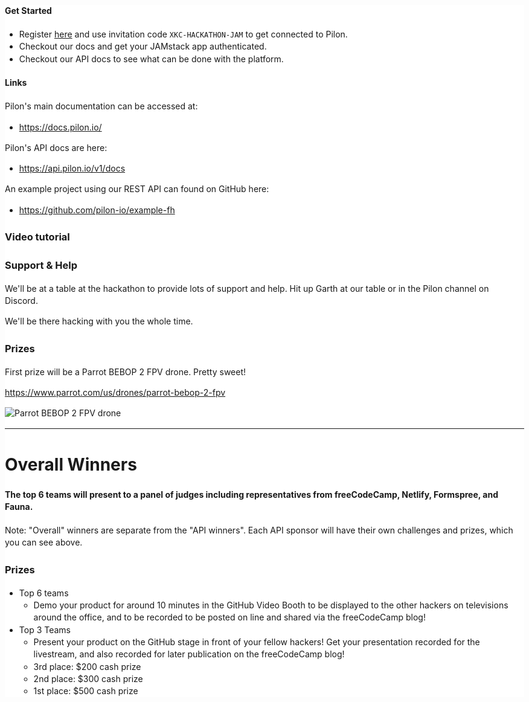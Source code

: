#### Get Started

* Register [here](https://merchant.pilon.io/register) and use invitation code `XKC-HACKATHON-JAM` to get connected to Pilon.
* Checkout our docs and get your JAMstack app authenticated.
* Checkout our API docs to see what can be done with the platform.

#### Links
Pilon's main documentation can be accessed at:
* https://docs.pilon.io/

Pilon's API docs are here:
* https://api.pilon.io/v1/docs

An example project using our REST API can found on GitHub here:
* https://github.com/pilon-io/example-fh

### Video tutorial

### Support & Help

We'll be at a table at the hackathon to provide lots of support and help.  Hit up Garth at our table or in the Pilon channel on Discord.

We'll be there hacking with you the whole time.

### Prizes

First prize will be a Parrot BEBOP 2 FPV drone.  Pretty sweet!

https://www.parrot.com/us/drones/parrot-bebop-2-fpv

![Parrot BEBOP 2 FPV drone](https://www.parrot.com/files/s3fs-public/styles/product_teaser_display/public/compo_bebop_2_fpv_0.png)

***

# Overall Winners
#### The top 6 teams will present to a panel of judges including representatives from freeCodeCamp, Netlify, Formspree, and Fauna.
Note: "Overall" winners are separate from the "API winners". Each API sponsor will have their own challenges and prizes, which you can see above.

### Prizes
* Top 6 teams
  * Demo your product for around 10 minutes in the GitHub Video Booth to be displayed to the other hackers on televisions around the office, and to be recorded to be posted on line and shared via the freeCodeCamp blog!
* Top 3 Teams
  * Present your product on the GitHub stage in front of your fellow hackers! Get your presentation recorded for the livestream, and also recorded for later publication on the freeCodeCamp blog!
  * 3rd place: $200 cash prize
  * 2nd place: $300 cash prize
  * 1st place: $500 cash prize
